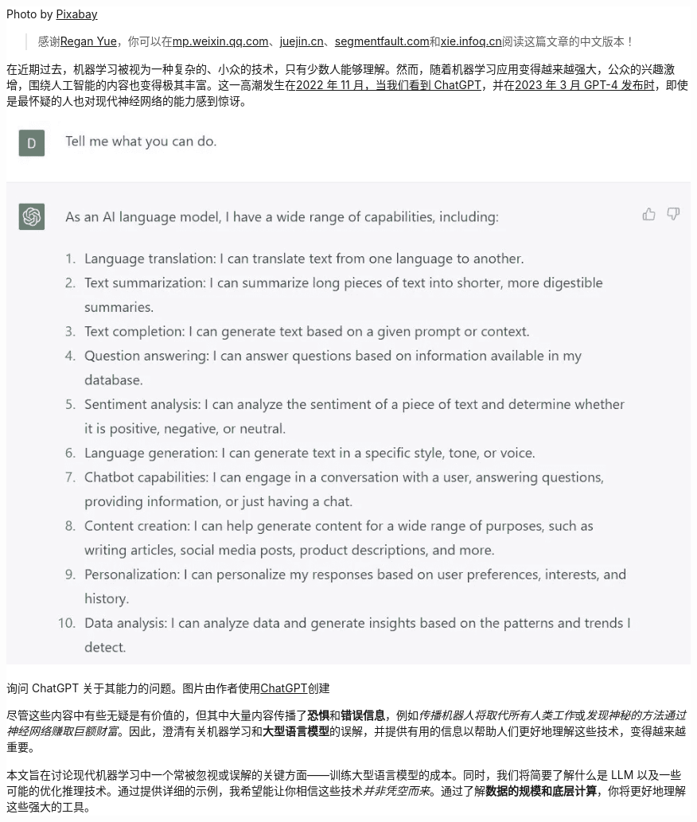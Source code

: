 Photo by [Pixabay](https://www.pexels.com/photo/hard-cash-on-a-briefcase-259027/)

> 感谢[Regan Yue](https://medium.com/u/84ea27feb7de?source=post_page-----97bd7287fb6b--------------------------------)，你可以在[mp.weixin.qq.com](https://mp.weixin.qq.com/s/ek9Z9E-T04BBP7g7rl2Eqw)、[juejin.cn](https://juejin.cn/post/7225058326575693884)、[segmentfault.com](https://segmentfault.com/a/1190000043715456)和[xie.infoq.cn](https://xie.infoq.cn/article/e6d832cc0db3203e661647960)阅读这篇文章的中文版本！

在近期过去，机器学习被视为一种复杂的、小众的技术，只有少数人能够理解。然而，随着机器学习应用变得越来越强大，公众的兴趣激增，围绕人工智能的内容也变得极其丰富。这一高潮发生在[2022 年 11 月，当我们看到 ChatGPT](https://openai.com/blog/chatgpt)，并在[2023 年 3 月 GPT-4 发布时](https://openai.com/research/gpt-4)，即使是最怀疑的人也对现代神经网络的能力感到惊讶。

![](img/c89106d2f2cccd701ed6952812eb5b11.png)

询问 ChatGPT 关于其能力的问题。图片由作者使用[ChatGPT](https://chat.openai.com/chat)创建

尽管这些内容中有些无疑是有价值的，但其中大量内容传播了**恐惧**和**错误信息**，例如*传播机器人将取代所有人类工作*或*发现神秘的方法通过神经网络赚取巨额财富*。因此，澄清有关机器学习和**大型语言模型**的误解，并提供有用的信息以帮助人们更好地理解这些技术，变得越来越重要。

本文旨在讨论现代机器学习中一个常被忽视或误解的关键方面——训练大型语言模型的成本。同时，我们将简要了解什么是 LLM 以及一些可能的优化推理技术。通过提供详细的示例，我希望能让你相信这些技术*并非凭空而来*。通过了解**数据的规模和底层计算**，你将更好地理解这些强大的工具。
